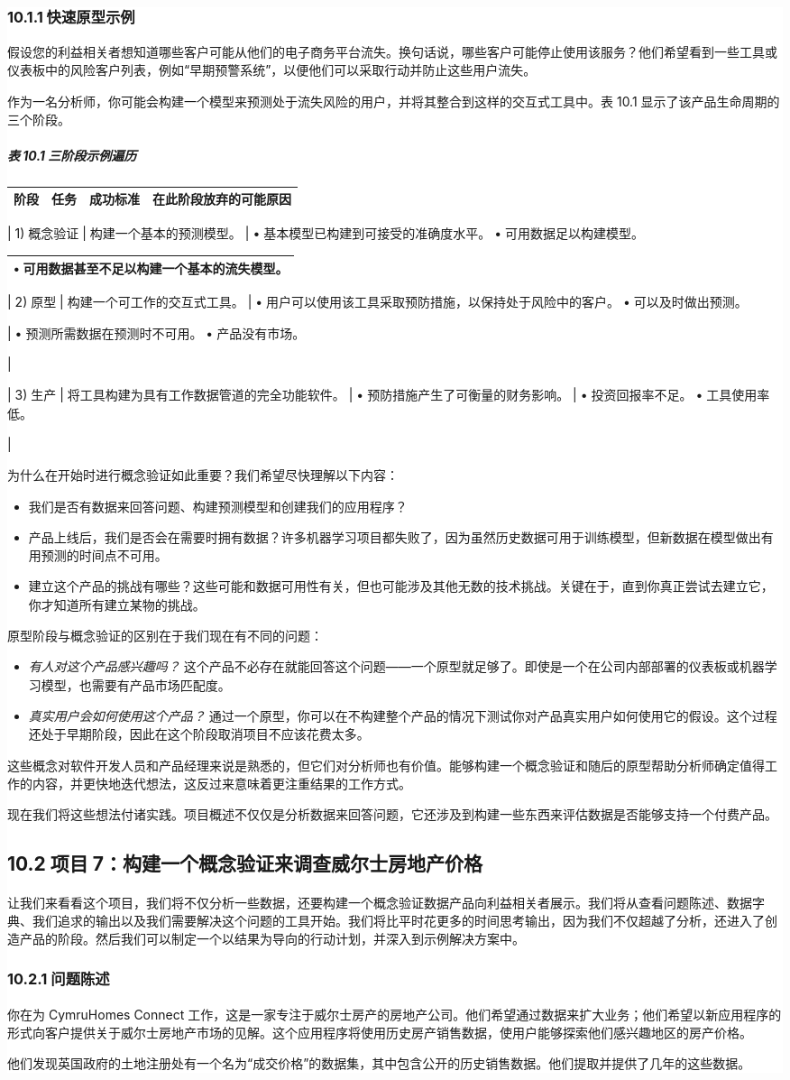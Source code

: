 ### 10.1.1 快速原型示例

假设您的利益相关者想知道哪些客户可能从他们的电子商务平台流失。换句话说，哪些客户可能停止使用该服务？他们希望看到一些工具或仪表板中的风险客户列表，例如“早期预警系统”，以便他们可以采取行动并防止这些用户流失。

作为一名分析师，你可能会构建一个模型来预测处于流失风险的用户，并将其整合到这样的交互式工具中。表 10.1 显示了该产品生命周期的三个阶段。

##### 表 10.1 三阶段示例遍历

| 阶段 | 任务 | 成功标准 | 在此阶段放弃的可能原因 |
| --- | --- | --- | --- |

| 1) 概念验证 | 构建一个基本的预测模型。  | • 基本模型已构建到可接受的准确度水平。 • 可用数据足以构建模型。

| • 可用数据甚至不足以构建一个基本的流失模型。  |
| --- |

| 2) 原型 | 构建一个可工作的交互式工具。  | • 用户可以使用该工具采取预防措施，以保持处于风险中的客户。 • 可以及时做出预测。

| • 预测所需数据在预测时不可用。 • 产品没有市场。

|

| 3) 生产 | 将工具构建为具有工作数据管道的完全功能软件。  | • 预防措施产生了可衡量的财务影响。  | • 投资回报率不足。 • 工具使用率低。

|

为什么在开始时进行概念验证如此重要？我们希望尽快理解以下内容：

+   我们是否有数据来回答问题、构建预测模型和创建我们的应用程序？

+   产品上线后，我们是否会在需要时拥有数据？许多机器学习项目都失败了，因为虽然历史数据可用于训练模型，但新数据在模型做出有用预测的时间点不可用。

+   建立这个产品的挑战有哪些？这些可能和数据可用性有关，但也可能涉及其他无数的技术挑战。关键在于，直到你真正尝试去建立它，你才知道所有建立某物的挑战。

原型阶段与概念验证的区别在于我们现在有不同的问题：

+   *有人对这个产品感兴趣吗？* 这个产品不必存在就能回答这个问题——一个原型就足够了。即使是一个在公司内部部署的仪表板或机器学习模型，也需要有产品市场匹配度。

+   *真实用户会如何使用这个产品？* 通过一个原型，你可以在不构建整个产品的情况下测试你对产品真实用户如何使用它的假设。这个过程还处于早期阶段，因此在这个阶段取消项目不应该花费太多。

这些概念对软件开发人员和产品经理来说是熟悉的，但它们对分析师也有价值。能够构建一个概念验证和随后的原型帮助分析师确定值得工作的内容，并更快地迭代想法，这反过来意味着更注重结果的工作方式。

现在我们将这些想法付诸实践。项目概述不仅仅是分析数据来回答问题，它还涉及到构建一些东西来评估数据是否能够支持一个付费产品。

## 10.2 项目 7：构建一个概念验证来调查威尔士房地产价格

让我们来看看这个项目，我们将不仅分析一些数据，还要构建一个概念验证数据产品向利益相关者展示。我们将从查看问题陈述、数据字典、我们追求的输出以及我们需要解决这个问题的工具开始。我们将比平时花更多的时间思考输出，因为我们不仅超越了分析，还进入了创造产品的阶段。然后我们可以制定一个以结果为导向的行动计划，并深入到示例解决方案中。

### 10.2.1 问题陈述

你在为 CymruHomes Connect 工作，这是一家专注于威尔士房产的房地产公司。他们希望通过数据来扩大业务；他们希望以新应用程序的形式向客户提供关于威尔士房地产市场的见解。这个应用程序将使用历史房产销售数据，使用户能够探索他们感兴趣地区的房产价格。

他们发现英国政府的土地注册处有一个名为“成交价格”的数据集，其中包含公开的历史销售数据。他们提取并提供了几年的这些数据。
